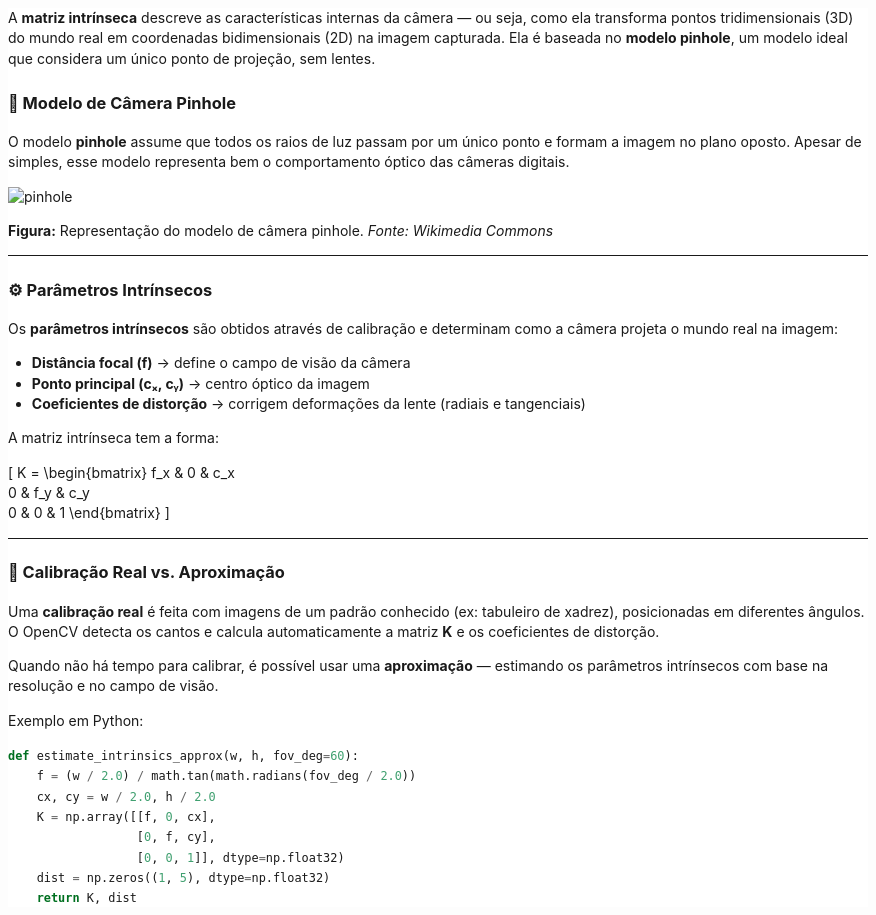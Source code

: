A **matriz intrínseca** descreve as características internas da câmera — ou seja, como ela transforma pontos tridimensionais (3D) do mundo real em coordenadas bidimensionais (2D) na imagem capturada.
Ela é baseada no **modelo pinhole**, um modelo ideal que considera um único ponto de projeção, sem lentes.

### 📐 Modelo de Câmera Pinhole

O modelo **pinhole** assume que todos os raios de luz passam por um único ponto e formam a imagem no plano oposto.
Apesar de simples, esse modelo representa bem o comportamento óptico das câmeras digitais.

<img width="600" alt="pinhole" src="https://upload.wikimedia.org/wikipedia/commons/0/0c/Pinhole_camera_model.svg">

**Figura:** Representação do modelo de câmera pinhole.
*Fonte: Wikimedia Commons*

---

### ⚙️ Parâmetros Intrínsecos

Os **parâmetros intrínsecos** são obtidos através de calibração e determinam como a câmera projeta o mundo real na imagem:

* **Distância focal (f)** → define o campo de visão da câmera
* **Ponto principal (cₓ, cᵧ)** → centro óptico da imagem
* **Coeficientes de distorção** → corrigem deformações da lente (radiais e tangenciais)

A matriz intrínseca tem a forma:

[
K =
\begin{bmatrix}
f_x & 0 & c_x \
0 & f_y & c_y \
0 & 0 & 1
\end{bmatrix}
]

---

### 🔧 Calibração Real vs. Aproximação

Uma **calibração real** é feita com imagens de um padrão conhecido (ex: tabuleiro de xadrez), posicionadas em diferentes ângulos.
O OpenCV detecta os cantos e calcula automaticamente a matriz **K** e os coeficientes de distorção.

Quando não há tempo para calibrar, é possível usar uma **aproximação** — estimando os parâmetros intrínsecos com base na resolução e no campo de visão.

Exemplo em Python:

```python
def estimate_intrinsics_approx(w, h, fov_deg=60):
    f = (w / 2.0) / math.tan(math.radians(fov_deg / 2.0))
    cx, cy = w / 2.0, h / 2.0
    K = np.array([[f, 0, cx],
                  [0, f, cy],
                  [0, 0, 1]], dtype=np.float32)
    dist = np.zeros((1, 5), dtype=np.float32)
    return K, dist
```
